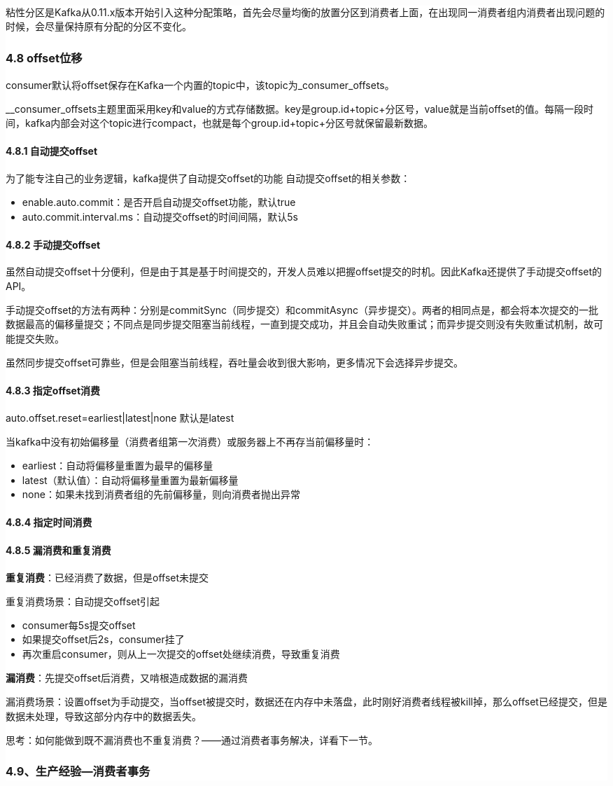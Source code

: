 粘性分区是Kafka从0.11.x版本开始引入这种分配策略，首先会尽量均衡的放置分区到消费者上面，在出现同一消费者组内消费者出现问题的时候，会尽量保持原有分配的分区不变化。

### 4.8 offset位移

consumer默认将offset保存在Kafka一个内置的topic中，该topic为_consumer_offsets。

__consumer_offsets主题里面采用key和value的方式存储数据。key是group.id+topic+分区号，value就是当前offset的值。每隔一段时间，kafka内部会对这个topic进行compact，也就是每个group.id+topic+分区号就保留最新数据。

#### 4.8.1 自动提交offset

为了能专注自己的业务逻辑，kafka提供了自动提交offset的功能
自动提交offset的相关参数：

- enable.auto.commit：是否开启自动提交offset功能，默认true
- auto.commit.interval.ms：自动提交offset的时间间隔，默认5s

#### 4.8.2 手动提交offset

虽然自动提交offset十分便利，但是由于其是基于时间提交的，开发人员难以把握offset提交的时机。因此Kafka还提供了手动提交offset的API。

手动提交offset的方法有两种：分别是commitSync（同步提交）和commitAsync（异步提交）。两者的相同点是，都会将本次提交的一批数据最高的偏移量提交；不同点是同步提交阻塞当前线程，一直到提交成功，并且会自动失败重试；而异步提交则没有失败重试机制，故可能提交失败。

虽然同步提交offset可靠些，但是会阻塞当前线程，吞吐量会收到很大影响，更多情况下会选择异步提交。

#### 4.8.3 指定offset消费

auto.offset.reset=earliest|latest|none  默认是latest

当kafka中没有初始偏移量（消费者组第一次消费）或服务器上不再存当前偏移量时：

- earliest：自动将偏移量重置为最早的偏移量
- latest（默认值）：自动将偏移量重置为最新偏移量
- none：如果未找到消费者组的先前偏移量，则向消费者抛出异常

#### 4.8.4 指定时间消费



#### 4.8.5 漏消费和重复消费

**重复消费**：已经消费了数据，但是offset未提交

重复消费场景：自动提交offset引起

- consumer每5s提交offset
- 如果提交offset后2s，consumer挂了
- 再次重启consumer，则从上一次提交的offset处继续消费，导致重复消费



**漏消费**：先提交offset后消费，又啃根造成数据的漏消费

漏消费场景：设置offset为手动提交，当offset被提交时，数据还在内存中未落盘，此时刚好消费者线程被kill掉，那么offset已经提交，但是数据未处理，导致这部分内存中的数据丢失。

思考：如何能做到既不漏消费也不重复消费？——通过消费者事务解决，详看下一节。

### 4.9、生产经验—消费者事务
